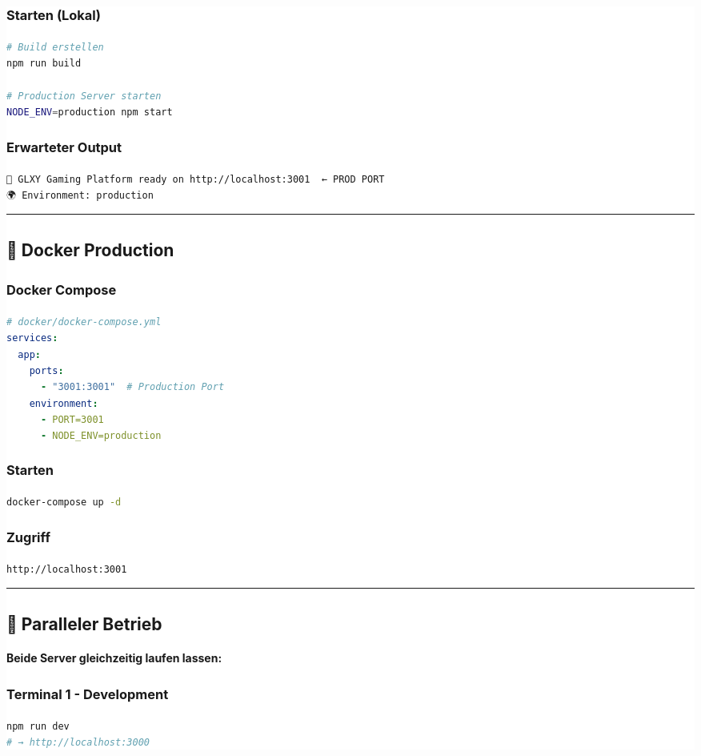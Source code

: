 ### Starten (Lokal)
```bash
# Build erstellen
npm run build

# Production Server starten
NODE_ENV=production npm start
```

### Erwarteter Output
```
🚀 GLXY Gaming Platform ready on http://localhost:3001  ← PROD PORT
🌍 Environment: production
```

---

## 🐳 Docker Production

### Docker Compose
```yaml
# docker/docker-compose.yml
services:
  app:
    ports:
      - "3001:3001"  # Production Port
    environment:
      - PORT=3001
      - NODE_ENV=production
```

### Starten
```bash
docker-compose up -d
```

### Zugriff
```
http://localhost:3001
```

---

## 🔄 Paralleler Betrieb

**Beide Server gleichzeitig laufen lassen:**

### Terminal 1 - Development
```bash
npm run dev
# → http://localhost:3000
```
